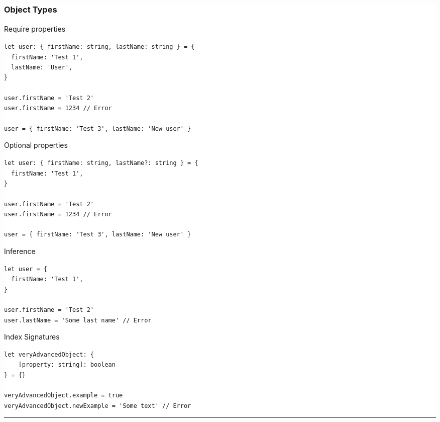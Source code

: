 
<section>
    <h3>Object Types</h3>
</section>

<section>
<p>Require properties</p>
<pre><code data-line-numbers>let user: { firstName: string, lastName: string } = {
  firstName: 'Test 1',
  lastName: 'User',
}
&nbsp
user.firstName = 'Test 2'
user.firstName = 1234 // Error
&nbsp
user = { firstName: 'Test 3', lastName: 'New user' }
</code></pre>
</section>

<section>
<p>Optional properties</p>
<pre><code data-line-numbers>let user: { firstName: string, lastName?: string } = {
  firstName: 'Test 1',
}
&nbsp
user.firstName = 'Test 2'
user.firstName = 1234 // Error
&nbsp
user = { firstName: 'Test 3', lastName: 'New user' }
</code></pre>
</section>

<section>
<p>Inference</p>
<pre><code data-line-numbers>let user = {
  firstName: 'Test 1',
}
&nbsp
user.firstName = 'Test 2'
user.lastName = 'Some last name' // Error
</code></pre>
</section>

<section>
<p>Index Signatures</p>
<pre><code data-line-numbers>let veryAdvancedObject: { 
    [property: string]: boolean 
} = {}
&nbsp
veryAdvancedObject.example = true
veryAdvancedObject.newExample = 'Some text' // Error
</code></pre>
</section>

---